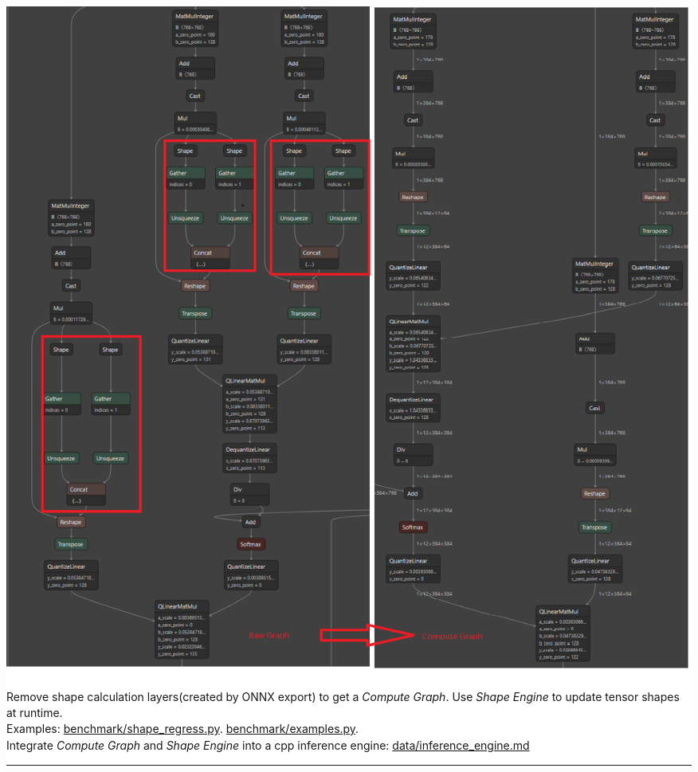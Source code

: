   <img src="data/compute_graph.png">
</p>  

Remove shape calculation layers(created by ONNX export) to get a *Compute Graph*. Use *Shape Engine* to update tensor
shapes at runtime.  
Examples: [benchmark/shape_regress.py](benchmark/shape_regress.py).
[benchmark/examples.py](benchmark/examples.py).  
Integrate *Compute Graph* and *Shape Engine* into a cpp inference
engine: [data/inference_engine.md](data/inference_engine.md)

---